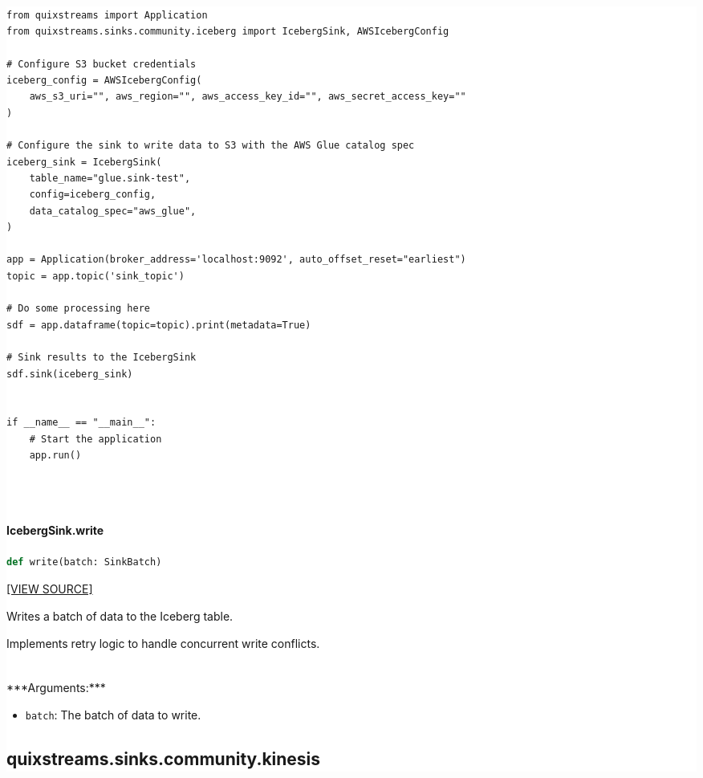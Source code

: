 ```
from quixstreams import Application
from quixstreams.sinks.community.iceberg import IcebergSink, AWSIcebergConfig

# Configure S3 bucket credentials
iceberg_config = AWSIcebergConfig(
    aws_s3_uri="", aws_region="", aws_access_key_id="", aws_secret_access_key=""
)

# Configure the sink to write data to S3 with the AWS Glue catalog spec
iceberg_sink = IcebergSink(
    table_name="glue.sink-test",
    config=iceberg_config,
    data_catalog_spec="aws_glue",
)

app = Application(broker_address='localhost:9092', auto_offset_reset="earliest")
topic = app.topic('sink_topic')

# Do some processing here
sdf = app.dataframe(topic=topic).print(metadata=True)

# Sink results to the IcebergSink
sdf.sink(iceberg_sink)


if __name__ == "__main__":
    # Start the application
    app.run()
```

<a id="quixstreams.sinks.community.iceberg.IcebergSink.write"></a>

<br><br>

#### IcebergSink.write

```python
def write(batch: SinkBatch)
```

[[VIEW SOURCE]](https://github.com/quixio/quix-streams/blob/main/quixstreams/sinks/community/iceberg.py#L199)

Writes a batch of data to the Iceberg table.

Implements retry logic to handle concurrent write conflicts.


<br>
***Arguments:***

- `batch`: The batch of data to write.

<a id="quixstreams.sinks.community.kinesis"></a>

## quixstreams.sinks.community.kinesis
